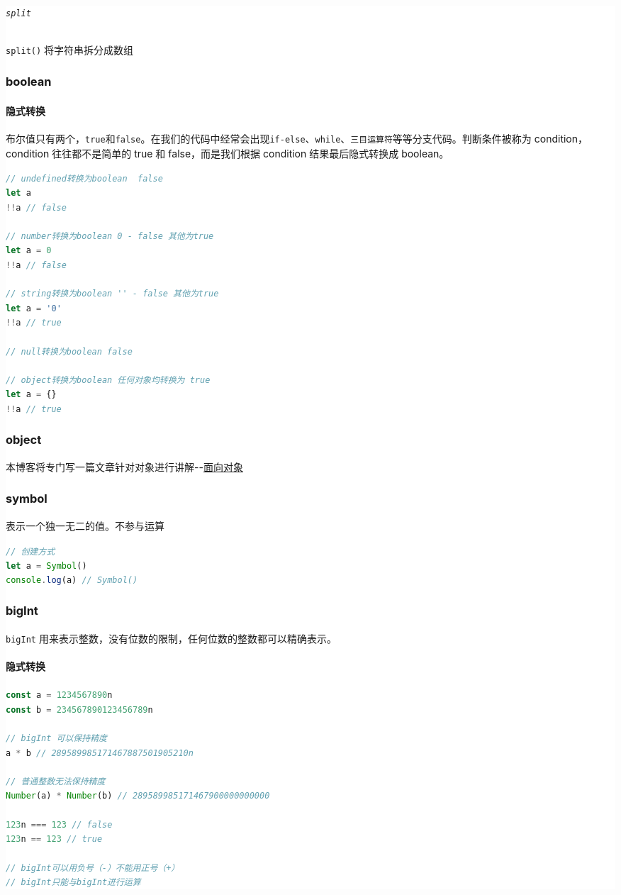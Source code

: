###### `split`

`split()` 将字符串拆分成数组

### boolean

#### 隐式转换

布尔值只有两个，`true`和`false`。在我们的代码中经常会出现`if-else`、`while`、`三目运算符`等等分支代码。判断条件被称为 condition，condition 往往都不是简单的 true 和 false，而是我们根据 condition 结果最后隐式转换成 boolean。

```js
// undefined转换为boolean  false
let a
!!a // false

// number转换为boolean 0 - false 其他为true
let a = 0
!!a // false

// string转换为boolean '' - false 其他为true
let a = '0'
!!a // true

// null转换为boolean false

// object转换为boolean 任何对象均转换为 true
let a = {}
!!a // true
```

### object

本博客将专门写一篇文章针对对象进行讲解--[面向对象](/articles/object)

### symbol

表示一个独一无二的值。不参与运算

```js
// 创建方式
let a = Symbol()
console.log(a) // Symbol()
```

### bigInt

`bigInt` 用来表示整数，没有位数的限制，任何位数的整数都可以精确表示。

#### 隐式转换

```js
const a = 1234567890n
const b = 234567890123456789n

// bigInt 可以保持精度
a * b // 289589985171467887501905210n

// 普通整数无法保持精度
Number(a) * Number(b) // 289589985171467900000000000

123n === 123 // false
123n == 123 // true

// bigInt可以用负号（-）不能用正号（+）
// bigInt只能与bigInt进行运算

```